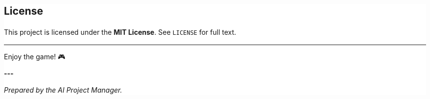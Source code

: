 
## License
This project is licensed under the **MIT License**. See `LICENSE` for full text.

--- 

Enjoy the game! 🎮

**---**  

*Prepared by the AI Project Manager.*
